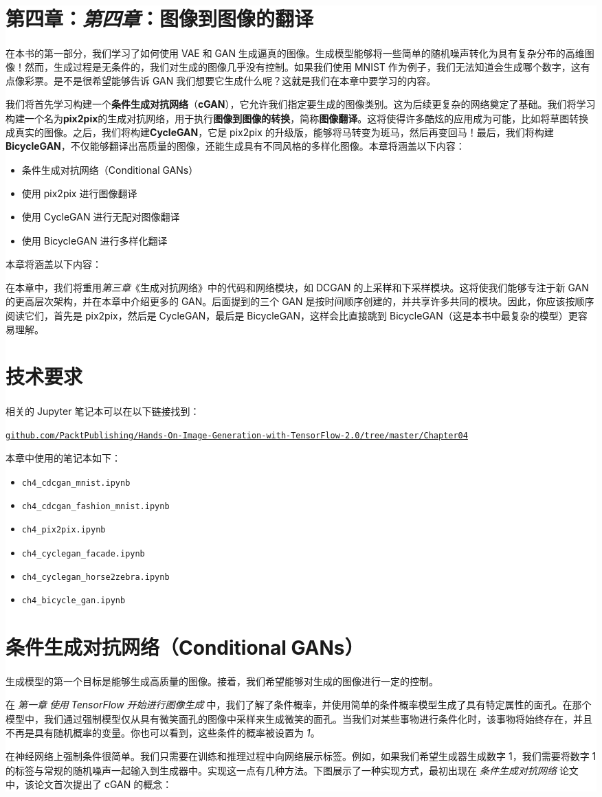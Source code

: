 # 第四章：*第四章*：图像到图像的翻译

在本书的第一部分，我们学习了如何使用 VAE 和 GAN 生成逼真的图像。生成模型能够将一些简单的随机噪声转化为具有复杂分布的高维图像！然而，生成过程是无条件的，我们对生成的图像几乎没有控制。如果我们使用 MNIST 作为例子，我们无法知道会生成哪个数字，这有点像彩票。是不是很希望能够告诉 GAN 我们想要它生成什么呢？这就是我们在本章中要学习的内容。

我们将首先学习构建一个**条件生成对抗网络**（**cGAN**），它允许我们指定要生成的图像类别。这为后续更复杂的网络奠定了基础。我们将学习构建一个名为**pix2pix**的生成对抗网络，用于执行**图像到图像的转换**，简称**图像翻译**。这将使得许多酷炫的应用成为可能，比如将草图转换成真实的图像。之后，我们将构建**CycleGAN**，它是 pix2pix 的升级版，能够将马转变为斑马，然后再变回马！最后，我们将构建**BicycleGAN**，不仅能够翻译出高质量的图像，还能生成具有不同风格的多样化图像。本章将涵盖以下内容：

+   条件生成对抗网络（Conditional GANs）

+   使用 pix2pix 进行图像翻译

+   使用 CycleGAN 进行无配对图像翻译

+   使用 BicycleGAN 进行多样化翻译

本章将涵盖以下内容：

在本章中，我们将重用*第三章*《生成对抗网络》中的代码和网络模块，如 DCGAN 的上采样和下采样模块。这将使我们能够专注于新 GAN 的更高层次架构，并在本章中介绍更多的 GAN。后面提到的三个 GAN 是按时间顺序创建的，并共享许多共同的模块。因此，你应该按顺序阅读它们，首先是 pix2pix，然后是 CycleGAN，最后是 BicycleGAN，这样会比直接跳到 BicycleGAN（这是本书中最复杂的模型）更容易理解。

# 技术要求

相关的 Jupyter 笔记本可以在以下链接找到：

[`github.com/PacktPublishing/Hands-On-Image-Generation-with-TensorFlow-2.0/tree/master/Chapter04`](https://github.com/PacktPublishing/Hands-On-Image-Generation-with-TensorFlow-2.0/tree/master/Chapter04)

本章中使用的笔记本如下：

+   `ch4_cdcgan_mnist.ipynb`

+   `ch4_cdcgan_fashion_mnist.ipynb`

+   `ch4_pix2pix.ipynb`

+   `ch4_cyclegan_facade.ipynb`

+   `ch4_cyclegan_horse2zebra.ipynb`

+   `ch4_bicycle_gan.ipynb`

# 条件生成对抗网络（Conditional GANs）

生成模型的第一个目标是能够生成高质量的图像。接着，我们希望能够对生成的图像进行一定的控制。

在 *第一章* *使用 TensorFlow 开始进行图像生成* 中，我们了解了条件概率，并使用简单的条件概率模型生成了具有特定属性的面孔。在那个模型中，我们通过强制模型仅从具有微笑面孔的图像中采样来生成微笑的面孔。当我们对某些事物进行条件化时，该事物将始终存在，并且不再是具有随机概率的变量。你也可以看到，这些条件的概率被设置为 *1*。

在神经网络上强制条件很简单。我们只需要在训练和推理过程中向网络展示标签。例如，如果我们希望生成器生成数字 1，我们需要将数字 1 的标签与常规的随机噪声一起输入到生成器中。实现这一点有几种方法。下图展示了一种实现方式，最初出现在 *条件生成对抗网络* 论文中，该论文首次提出了 cGAN 的概念：

